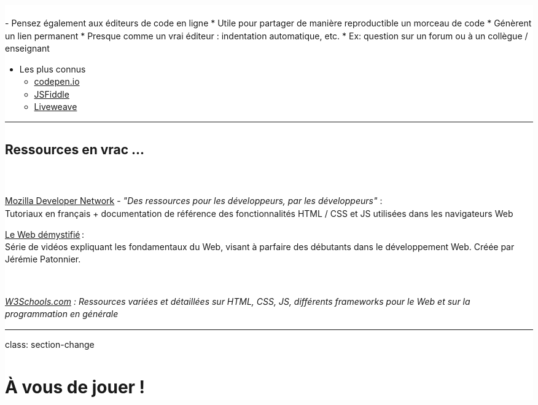 <br>
- Pensez également aux éditeurs de code en ligne
  * Utile pour partager de manière reproductible un morceau de code
  * Génèrent un lien permanent
  * Presque comme un vrai éditeur : indentation automatique, etc.
  * Ex: question sur un forum ou à un collègue / enseignant

- Les plus connus
  * [codepen.io](https://codepen.io/)
  * [JSFiddle](https://jsfiddle.net/)
  * [Liveweave](https://liveweave.com/)

---
## Ressources en vrac ...

<br><br>
[Mozilla Developer Network](https://developer.mozilla.org/fr/) - *"Des ressources pour les développeurs, par les développeurs"* :<br> Tutoriaux en français + documentation de référence des fonctionnalités HTML / CSS et JS utilisées dans les navigateurs Web

[Le Web démystifié](https://www.youtube.com/playlist?list=PLo3w8EB99pqLEopnunz-dOOBJ8t-Wgt2g) :<br>Série de vidéos expliquant les fondamentaux du Web, visant à parfaire des débutants dans le développement Web. Créée par Jérémie Patonnier.

<br>

*[W3Schools.com](https://www.w3schools.com/) : Ressources variées et détaillées sur HTML, CSS, JS, différents frameworks pour le Web et sur la programmation en générale*

---
class: section-change

# À vous de jouer !
